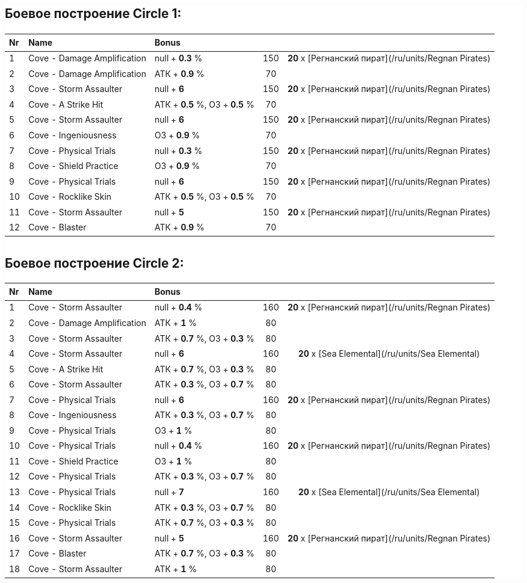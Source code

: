 ## Боевое построение Circle 1:

  |  Nr  |         Name        |  Bonus  | <i class="fas fa-flask"/>  |  <i class="fab fa-optin-monster"/> |
  |:-----|:--------------------|:---------|:-----------------:|:----------------:|
  | 1 | Cove - Damage Amplification | null + **0.3** % | 150 |  **20** x [Регнанский пират](/ru/units/Regnan Pirates) |
  | 2 | Cove - Damage Amplification | АТК + **0.9** % | 70 |   |
  | 3 | Cove - Storm Assaulter | null + **6**  | 150 |  **20** x [Регнанский пират](/ru/units/Regnan Pirates) |
  | 4 | Cove - A Strike Hit | АТК + **0.5** %, ОЗ + **0.5** % | 70 |   |
  | 5 | Cove - Storm Assaulter | null + **6**  | 150 |  **20** x [Регнанский пират](/ru/units/Regnan Pirates) |
  | 6 | Cove - Ingeniousness | ОЗ + **0.9** % | 70 |   |
  | 7 | Cove - Physical Trials | null + **0.3** % | 150 |  **20** x [Регнанский пират](/ru/units/Regnan Pirates) |
  | 8 | Cove - Shield Practice | ОЗ + **0.9** % | 70 |   |
  | 9 | Cove - Physical Trials | null + **6**  | 150 |  **20** x [Регнанский пират](/ru/units/Regnan Pirates) |
  | 10 | Cove - Rocklike Skin | АТК + **0.5** %, ОЗ + **0.5** % | 70 |   |
  | 11 | Cove - Storm Assaulter | null + **5**  | 150 |  **20** x [Регнанский пират](/ru/units/Regnan Pirates) |
  | 12 | Cove - Blaster | АТК + **0.9** % | 70 |   |
  


## Боевое построение Circle 2:

  |  Nr  |         Name        |  Bonus  | <i class="fas fa-flask"/>  |  <i class="fab fa-optin-monster"/> |
  |:-----|:--------------------|:---------|:-----------------:|:----------------:|
  | 1 | Cove - Storm Assaulter | null + **0.4** % | 160 |  **20** x [Регнанский пират](/ru/units/Regnan Pirates) |
  | 2 | Cove - Damage Amplification | АТК + **1** % | 80 |   |
  | 3 | Cove - Storm Assaulter | АТК + **0.7** %, ОЗ + **0.3** % | 80 |   |
  | 4 | Cove - Storm Assaulter | null + **6**  | 160 |  **20** x [Sea Elemental](/ru/units/Sea Elemental) |
  | 5 | Cove - A Strike Hit | АТК + **0.7** %, ОЗ + **0.3** % | 80 |   |
  | 6 | Cove - Storm Assaulter | АТК + **0.3** %, ОЗ + **0.7** % | 80 |   |
  | 7 | Cove - Physical Trials | null + **6**  | 160 |  **20** x [Регнанский пират](/ru/units/Regnan Pirates) |
  | 8 | Cove - Ingeniousness | АТК + **0.3** %, ОЗ + **0.7** % | 80 |   |
  | 9 | Cove - Physical Trials | ОЗ + **1** % | 80 |   |
  | 10 | Cove - Physical Trials | null + **0.4** % | 160 |  **20** x [Регнанский пират](/ru/units/Regnan Pirates) |
  | 11 | Cove - Shield Practice | ОЗ + **1** % | 80 |   |
  | 12 | Cove - Physical Trials | АТК + **0.3** %, ОЗ + **0.7** % | 80 |   |
  | 13 | Cove - Physical Trials | null + **7**  | 160 |  **20** x [Sea Elemental](/ru/units/Sea Elemental) |
  | 14 | Cove - Rocklike Skin | АТК + **0.3** %, ОЗ + **0.7** % | 80 |   |
  | 15 | Cove - Physical Trials | АТК + **0.7** %, ОЗ + **0.3** % | 80 |   |
  | 16 | Cove - Storm Assaulter | null + **5**  | 160 |  **20** x [Регнанский пират](/ru/units/Regnan Pirates) |
  | 17 | Cove - Blaster | АТК + **0.7** %, ОЗ + **0.3** % | 80 |   |
  | 18 | Cove - Storm Assaulter | АТК + **1** % | 80 |   |
  